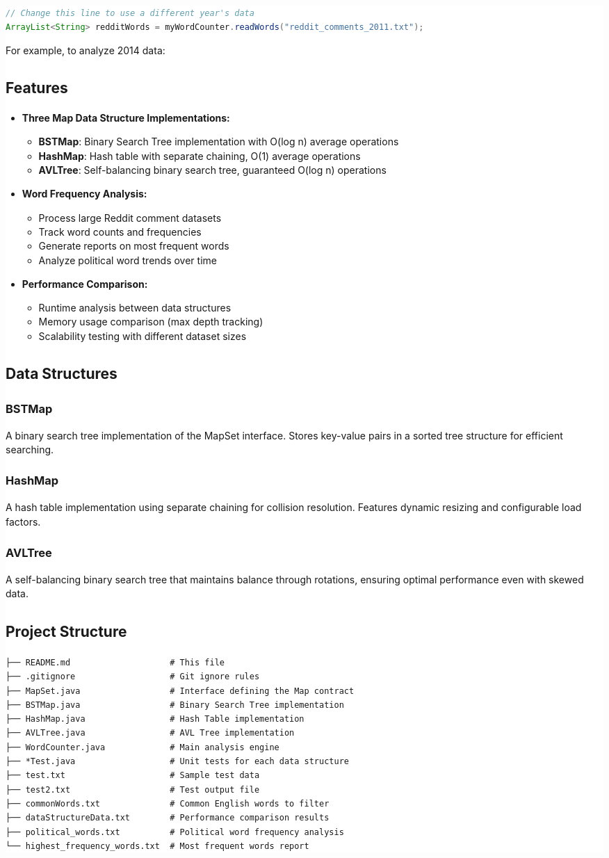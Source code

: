 ```java
// Change this line to use a different year's data
ArrayList<String> redditWords = myWordCounter.readWords("reddit_comments_2011.txt");
```

For example, to analyze 2014 data:

## Features

- **Three Map Data Structure Implementations:**

  - **BSTMap**: Binary Search Tree implementation with O(log n) average operations
  - **HashMap**: Hash table with separate chaining, O(1) average operations
  - **AVLTree**: Self-balancing binary search tree, guaranteed O(log n) operations

- **Word Frequency Analysis:**

  - Process large Reddit comment datasets
  - Track word counts and frequencies
  - Generate reports on most frequent words
  - Analyze political word trends over time

- **Performance Comparison:**
  - Runtime analysis between data structures
  - Memory usage comparison (max depth tracking)
  - Scalability testing with different dataset sizes

## Data Structures

### BSTMap

A binary search tree implementation of the MapSet interface. Stores key-value pairs in a sorted tree structure for efficient searching.

### HashMap

A hash table implementation using separate chaining for collision resolution. Features dynamic resizing and configurable load factors.

### AVLTree

A self-balancing binary search tree that maintains balance through rotations, ensuring optimal performance even with skewed data.

## Project Structure

```
├── README.md                    # This file
├── .gitignore                   # Git ignore rules
├── MapSet.java                  # Interface defining the Map contract
├── BSTMap.java                  # Binary Search Tree implementation
├── HashMap.java                 # Hash Table implementation
├── AVLTree.java                 # AVL Tree implementation
├── WordCounter.java             # Main analysis engine
├── *Test.java                   # Unit tests for each data structure
├── test.txt                     # Sample test data
├── test2.txt                    # Test output file
├── commonWords.txt              # Common English words to filter
├── dataStructureData.txt        # Performance comparison results
├── political_words.txt          # Political word frequency analysis
└── highest_frequency_words.txt  # Most frequent words report
```
